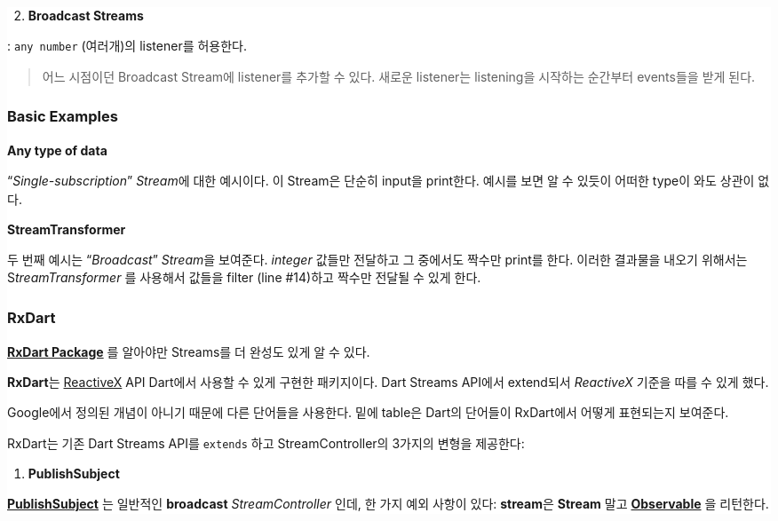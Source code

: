  

2. **Broadcast Streams**

: `any number` (여러개)의 listener를 허용한다.

> 어느 시점이던 Broadcast Stream에 listener를 추가할 수 있다. 새로운 listener는 listening을 시작하는 순간부터 events들을 받게 된다.

### **Basic Examples**

**Any type of data**

“*Single-subscription*” *Stream*에 대한 예시이다. 이 Stream은 단순히 input을 print한다. 예시를 보면 알 수 있듯이 어떠한 type이 와도 상관이 없다.

<script src="[https://gist.github.com/boeledi/d8e01dbb0e1bac1645846e66bcd85a1f.js](https://gist.github.com/boeledi/d8e01dbb0e1bac1645846e66bcd85a1f.js)"></script>

**StreamTransformer**

두 번째 예시는 “*Broadcast*” *Stream*을 보여준다. *integer* 값들만 전달하고 그 중에서도 짝수만 print를 한다. 이러한 결과물을 내오기 위해서는 S*treamTransformer* 를 사용해서 값들을 filter (line #14)하고 짝수만 전달될 수 있게 한다. 

<script src="[https://gist.github.com/boeledi/d8e01dbb0e1bac1645846e66bcd85a1f.js](https://gist.github.com/boeledi/d8e01dbb0e1bac1645846e66bcd85a1f.js)"></script>

### **RxDart**

**[RxDart Package](https://pub.dartlang.org/packages/rxdart)** 를 알아야만 Streams를 더 완성도 있게 알 수 있다.

**RxDart**는 [ReactiveX](http://reactivex.io/) API Dart에서 사용할 수 있게 구현한 패키지이다. Dart Streams API에서 extend되서 *ReactiveX* 기준을 따를 수 있게 했다.

Google에서 정의된 개념이 아니기 때문에 다른 단어들을 사용한다. 밑에 table은 Dart의 단어들이 RxDart에서 어떻게 표현되는지 보여준다. 

<script src="[https://gist.github.com/boeledi/43688ebd54fa52ec1150a8be5d32e2ad.js](https://gist.github.com/boeledi/43688ebd54fa52ec1150a8be5d32e2ad.js)"></script>

RxDart는 기존 Dart Streams API를 `extends` 하고 StreamController의 3가지의 변형을 제공한다:

1. **PublishSubject**

**[PublishSubject](https://pub.dartlang.org/documentation/rxdart/latest/rx/PublishSubject-class.html)** 는 일반적인 **broadcast** *StreamController* 인데, 한 가지 예외 사항이 있다: **stream**은 **Stream** 말고 **[Observable](https://pub.dartlang.org/documentation/rxdart/latest/rx/Observable-class.html)** 을 리턴한다.
